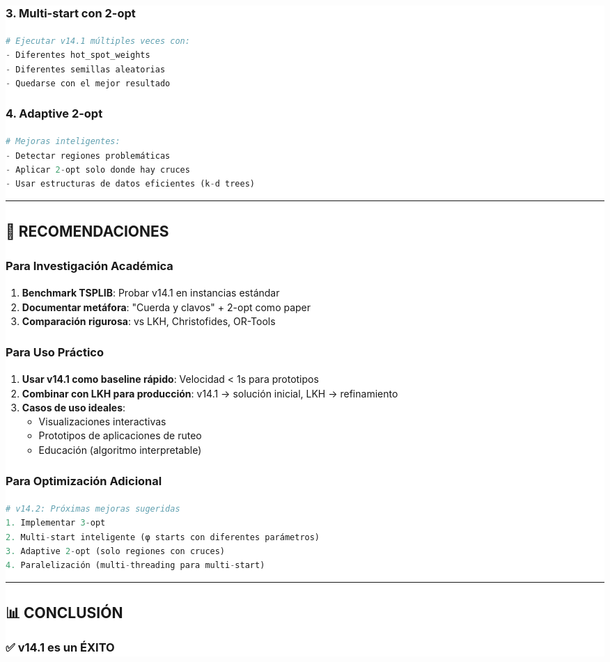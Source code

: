 ### 3. **Multi-start con 2-opt**
```python
# Ejecutar v14.1 múltiples veces con:
- Diferentes hot_spot_weights
- Diferentes semillas aleatorias
- Quedarse con el mejor resultado
```

### 4. **Adaptive 2-opt**
```python
# Mejoras inteligentes:
- Detectar regiones problemáticas
- Aplicar 2-opt solo donde hay cruces
- Usar estructuras de datos eficientes (k-d trees)
```

---

## 🚀 RECOMENDACIONES

### Para **Investigación Académica**

1. **Benchmark TSPLIB**: Probar v14.1 en instancias estándar
2. **Documentar metáfora**: "Cuerda y clavos" + 2-opt como paper
3. **Comparación rigurosa**: vs LKH, Christofides, OR-Tools

### Para **Uso Práctico**

1. **Usar v14.1 como baseline rápido**: Velocidad < 1s para prototipos
2. **Combinar con LKH para producción**: v14.1 → solución inicial, LKH → refinamiento
3. **Casos de uso ideales**:
   - Visualizaciones interactivas
   - Prototipos de aplicaciones de ruteo
   - Educación (algoritmo interpretable)

### Para **Optimización Adicional**

```python
# v14.2: Próximas mejoras sugeridas
1. Implementar 3-opt
2. Multi-start inteligente (φ starts con diferentes parámetros)
3. Adaptive 2-opt (solo regiones con cruces)
4. Paralelización (multi-threading para multi-start)
```

---

## 📊 CONCLUSIÓN

### ✅ **v14.1 es un ÉXITO**
